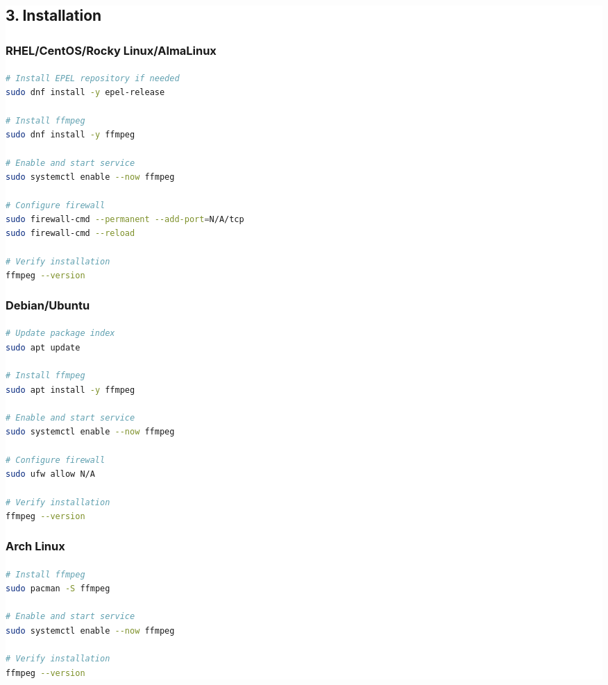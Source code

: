 ## 3. Installation

### RHEL/CentOS/Rocky Linux/AlmaLinux

```bash
# Install EPEL repository if needed
sudo dnf install -y epel-release

# Install ffmpeg
sudo dnf install -y ffmpeg

# Enable and start service
sudo systemctl enable --now ffmpeg

# Configure firewall
sudo firewall-cmd --permanent --add-port=N/A/tcp
sudo firewall-cmd --reload

# Verify installation
ffmpeg --version
```

### Debian/Ubuntu

```bash
# Update package index
sudo apt update

# Install ffmpeg
sudo apt install -y ffmpeg

# Enable and start service
sudo systemctl enable --now ffmpeg

# Configure firewall
sudo ufw allow N/A

# Verify installation
ffmpeg --version
```

### Arch Linux

```bash
# Install ffmpeg
sudo pacman -S ffmpeg

# Enable and start service
sudo systemctl enable --now ffmpeg

# Verify installation
ffmpeg --version
```
